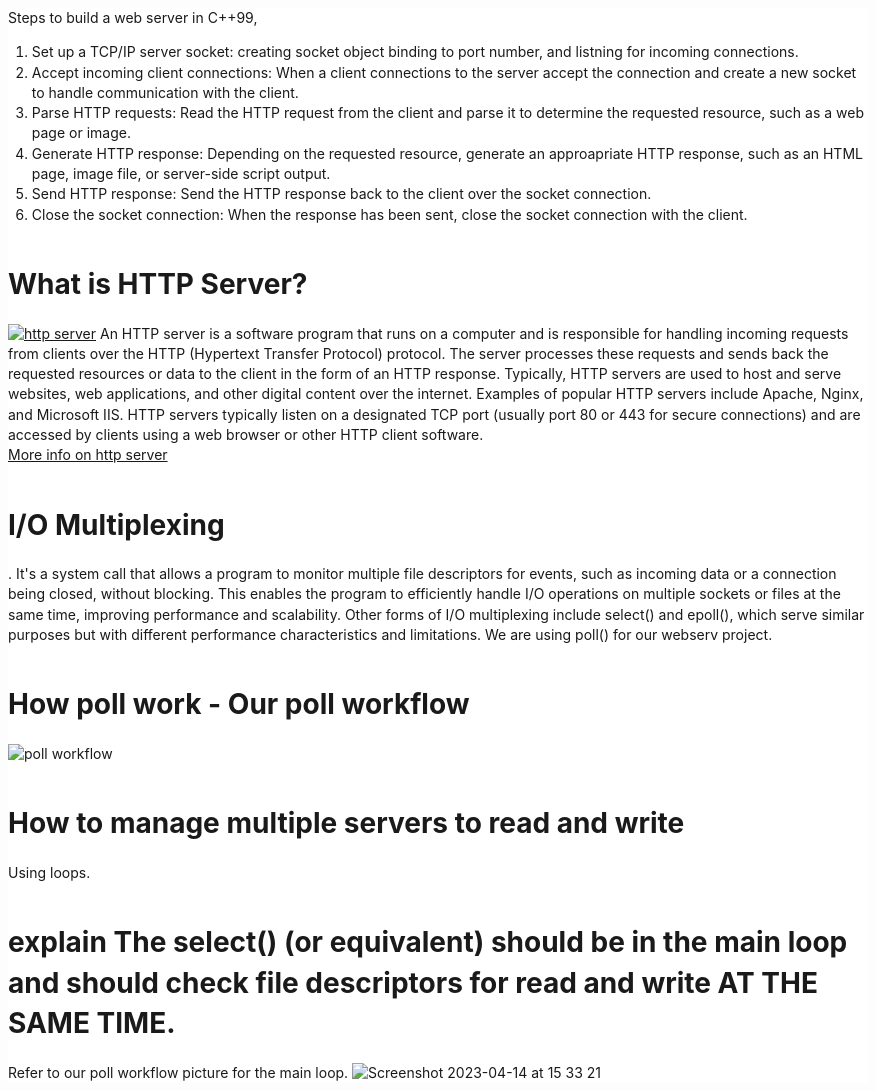 Steps to build a web server in C++99, 
1. Set up a TCP/IP server socket: creating socket object binding to port number, and listning for incoming connections.
2. Accept incoming client connections: When a client connections to the server accept the connection and create a new socket to handle communication with the client.
3. Parse HTTP requests: Read the HTTP request from the client and parse it to determine the requested resource, such as a web page or image.
4. Generate HTTP response: Depending on the requested resource, generate an approapriate HTTP response, such as an HTML page, image file, or server-side script output.
5. Send HTTP response: Send the HTTP response back to the client over the socket connection.
6. Close the socket connection: When the response has been sent, close the socket connection with the client.

# What is HTTP Server?

[![http server](https://www.oreilly.com/api/v2/epubs/9781789349863/files/assets/5d678947-2cad-44df-a4a4-5e78fd50fb52.png)](image)
An HTTP server is a software program that runs on a computer and is responsible for handling incoming requests from clients over the HTTP (Hypertext Transfer Protocol) protocol. The server processes these requests and sends back the requested resources or data to the client in the form of an HTTP response. Typically, HTTP servers are used to host and serve websites, web applications, and other digital content over the internet. Examples of popular HTTP servers include Apache, Nginx, and Microsoft IIS. HTTP servers typically listen on a designated TCP port (usually port 80 or 443 for secure connections) and are accessed by clients using a web browser or other HTTP client software.<br>
[More info on http server](https://medium.com/@gabriellamedas/the-http-server-explained-c41380307917)

# I/O Multiplexing
. It's a system call that allows a program to monitor multiple file descriptors for events, such as incoming data or a connection being closed, without blocking. This enables the program to efficiently handle I/O operations on multiple sockets or files at the same time, improving performance and scalability. Other forms of I/O multiplexing include select() and epoll(), which serve similar purposes but with different performance characteristics and limitations. We are using poll() for our webserv project.

# How poll work - Our poll workflow

![poll workflow](https://user-images.githubusercontent.com/83198556/231974162-bac78efc-cedc-4ed6-8fe0-9e5594aed7b8.jpg)

# How to manage multiple servers to read and write
Using loops. 

# explain The select() (or equivalent) should be in the main loop and should check file descriptors for read and write AT THE SAME TIME. 
Refer to our poll workflow picture for the main loop. 
<img width="935" alt="Screenshot 2023-04-14 at 15 33 21" src="https://user-images.githubusercontent.com/83198556/231975836-a256222f-b958-490a-a294-8a43a1aebb80.png">

